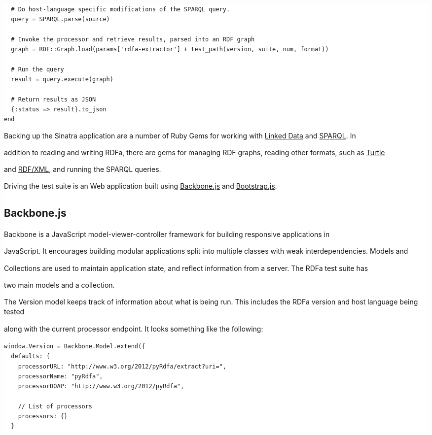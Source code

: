       # Do host-language specific modifications of the SPARQL query.
      query = SPARQL.parse(source)
    
      # Invoke the processor and retrieve results, parsed into an RDF graph
      graph = RDF::Graph.load(params['rdfa-extractor'] + test_path(version, suite, num, format))
    
      # Run the query
      result = query.execute(graph)
    
      # Return results as JSON
      {:status => result}.to_json
    end
    

Backing up the Sinatra application are a number of Ruby Gems for working with [Linked Data](http://rubygems.org/gems/linkeddata) and [SPARQL](http://rubygems.org/gems/sparql). In
  
addition to reading and writing RDFa, there are gems for managing RDF graphs, reading other formats, such as [Turtle](http://www.w3.org/TR/turtle/)
  
and [RDF/XML](http://www.w3.org/TR/REC-rdf-syntax/), and running the SPARQL queries.

Driving the test suite is an Web application built using [Backbone.js](http://backbonejs.org/) and [Bootstrap.js](http://twitter.github.com/bootstrap/index.html).

## Backbone.js

Backbone is a JavaScript model-viewer-controller framework for building responsive applications in
  
JavaScript. It encourages building modular applications split into multiple classes with weak interdependencies. Models and
  
Collections are used to maintain application state, and reflect information from a server. The RDFa test suite has
  
two main models and a collection.

The Version model keeps track of information about what is being run. This includes the RDFa version and host language being tested
  
along with the current processor endpoint. It looks something like the following:

    window.Version = Backbone.Model.extend({
      defaults: {
        processorURL: "http://www.w3.org/2012/pyRdfa/extract?uri=",
        processorName: "pyRdfa",
        processorDOAP: "http://www.w3.org/2012/pyRdfa",
    
        // List of processors
        processors: {}
      }
    
